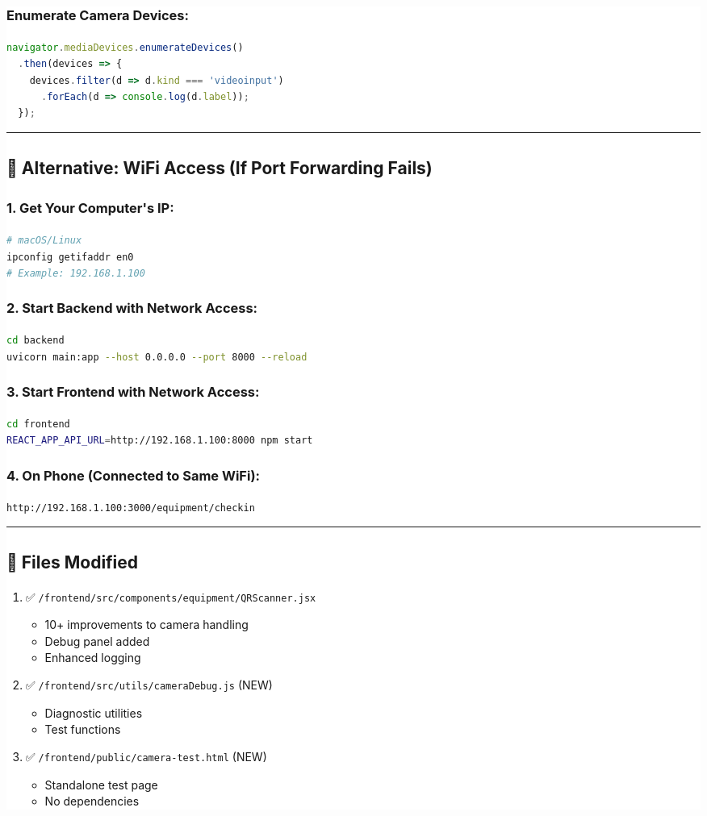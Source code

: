 ### Enumerate Camera Devices:
```javascript
navigator.mediaDevices.enumerateDevices()
  .then(devices => {
    devices.filter(d => d.kind === 'videoinput')
      .forEach(d => console.log(d.label));
  });
```

---

## 🚀 Alternative: WiFi Access (If Port Forwarding Fails)

### 1. Get Your Computer's IP:
```bash
# macOS/Linux
ipconfig getifaddr en0
# Example: 192.168.1.100
```

### 2. Start Backend with Network Access:
```bash
cd backend
uvicorn main:app --host 0.0.0.0 --port 8000 --reload
```

### 3. Start Frontend with Network Access:
```bash
cd frontend
REACT_APP_API_URL=http://192.168.1.100:8000 npm start
```

### 4. On Phone (Connected to Same WiFi):
```
http://192.168.1.100:3000/equipment/checkin
```

---

## 📁 Files Modified

1. ✅ `/frontend/src/components/equipment/QRScanner.jsx`
   - 10+ improvements to camera handling
   - Debug panel added
   - Enhanced logging

2. ✅ `/frontend/src/utils/cameraDebug.js` (NEW)
   - Diagnostic utilities
   - Test functions

3. ✅ `/frontend/public/camera-test.html` (NEW)
   - Standalone test page
   - No dependencies
